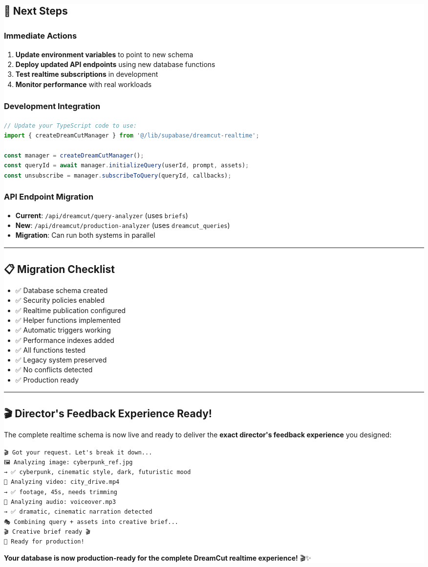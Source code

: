 ## 🚀 **Next Steps**

### **Immediate Actions**
1. **Update environment variables** to point to new schema
2. **Deploy updated API endpoints** using new database functions
3. **Test realtime subscriptions** in development
4. **Monitor performance** with real workloads

### **Development Integration**
```typescript
// Update your TypeScript code to use:
import { createDreamCutManager } from '@/lib/supabase/dreamcut-realtime';

const manager = createDreamCutManager();
const queryId = await manager.initializeQuery(userId, prompt, assets);
const unsubscribe = manager.subscribeToQuery(queryId, callbacks);
```

### **API Endpoint Migration**
- **Current**: `/api/dreamcut/query-analyzer` (uses `briefs`)
- **New**: `/api/dreamcut/production-analyzer` (uses `dreamcut_queries`)
- **Migration**: Can run both systems in parallel

---

## 📋 **Migration Checklist**

- ✅ Database schema created
- ✅ Security policies enabled
- ✅ Realtime publication configured
- ✅ Helper functions implemented
- ✅ Automatic triggers working
- ✅ Performance indexes added
- ✅ All functions tested
- ✅ Legacy system preserved
- ✅ No conflicts detected
- ✅ Production ready

---

## 🎬 **Director's Feedback Experience Ready!**

The complete realtime schema is now live and ready to deliver the **exact director's feedback experience** you designed:

```
🎬 Got your request. Let's break it down...
🖼️ Analyzing image: cyberpunk_ref.jpg
→ ✅ cyberpunk, cinematic style, dark, futuristic mood
🎥 Analyzing video: city_drive.mp4  
→ ✅ footage, 45s, needs trimming
🎵 Analyzing audio: voiceover.mp3
→ ✅ dramatic, cinematic narration detected
🎭 Combining query + assets into creative brief...
🎬 Creative brief ready 🎬
🚀 Ready for production!
```

**Your database is now production-ready for the complete DreamCut realtime experience!** 🎬✨

